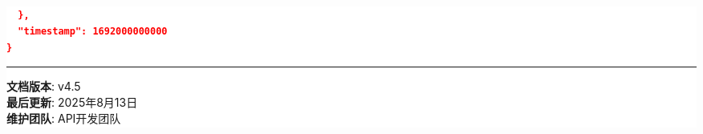 ```json
  },
  "timestamp": 1692000000000
}
```

---

**文档版本**: v4.5  
**最后更新**: 2025年8月13日  
**维护团队**: API开发团队